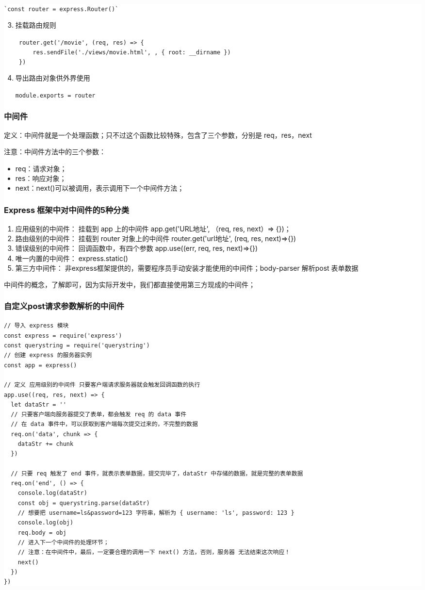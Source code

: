 	`const router = express.Router()`

3. 挂载路由规则
 
		router.get('/movie', (req, res) => {
			res.sendFile('./views/movie.html', , { root: __dirname })
		})


4. 导出路由对象供外界使用

	`module.exports = router`

### 中间件 ###

定义：中间件就是一个处理函数；只不过这个函数比较特殊，包含了三个参数，分别是 req，res，next

注意：中间件方法中的三个参数：

- req：请求对象；
- res：响应对象；
- next：next()可以被调用，表示调用下一个中间件方法；

### Express 框架中对中间件的5种分类 ###

1. 应用级别的中间件： 挂载到 app 上的中间件 app.get('URL地址', （req, res, next）=> {})；
2. 路由级别的中间件： 挂载到 router 对象上的中间件  router.get('url地址', (req, res, next)=>{})
3. 错误级别的中间件： 回调函数中，有四个参数 app.use((err, req, res, next)=>{})
4. 唯一内置的中间件： express.static()
5. 第三方中间件： 非express框架提供的，需要程序员手动安装才能使用的中间件；body-parser 解析post 表单数据

中间件的概念，了解即可，因为实际开发中，我们都直接使用第三方现成的中间件；

### 自定义post请求参数解析的中间件 ###

	// 导入 express 模块
	const express = require('express')
	const querystring = require('querystring')
	// 创建 express 的服务器实例
	const app = express()
	
	// 定义 应用级别的中间件 只要客户端请求服务器就会触发回调函数的执行
	app.use((req, res, next) => {
	  let dataStr = ''
	  // 只要客户端向服务器提交了表单，都会触发 req 的 data 事件
	  // 在 data 事件中，可以获取到客户端每次提交过来的，不完整的数据
	  req.on('data', chunk => {
	    dataStr += chunk
	  })
	
	  // 只要 req 触发了 end 事件，就表示表单数据，提交完毕了，dataStr 中存储的数据，就是完整的表单数据
	  req.on('end', () => {
	    console.log(dataStr)
	    const obj = querystring.parse(dataStr)
	    // 想要把 username=ls&password=123 字符串，解析为 { username: 'ls', password: 123 }
	    console.log(obj)
	    req.body = obj
	    // 进入下一个中间件的处理环节；
	    // 注意：在中间件中，最后，一定要合理的调用一下 next() 方法，否则，服务器 无法结束这次响应！
	    next()
	  })
	})
	